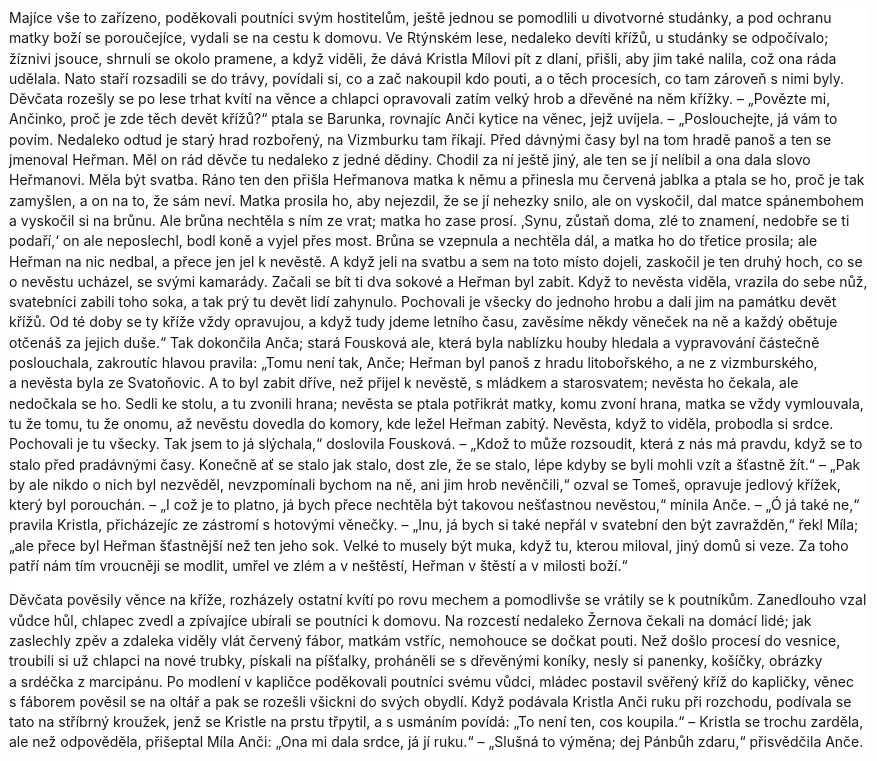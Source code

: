 Majíce vše to zařízeno, poděkovali poutníci svým hostitelům, ještě jednou se pomodlili u divotvorné studánky, a pod ochranu matky boží se poroučejíce, vydali se na cestu k domovu. Ve Rtýnském lese, nedaleko devíti křížů, u studánky se odpočívalo; žíznivi jsouce, shrnuli se okolo pramene, a když viděli, že dává Kristla Mílovi pít z dlaní, přišli, aby jim také nalila, což ona ráda udělala. Nato staří rozsadili se do trávy, povídali si, co a zač nakoupil kdo pouti, a o těch procesích, co tam zároveň s nimi byly. Děvčata rozešly se po lese trhat kvítí na věnce a chlapci opravovali zatím velký hrob a dřevěné na něm křížky. – „Povězte mi, Ančinko, proč je zde těch devět křížů?“ ptala se Barunka, rovnajíc Anči kytice na věnec, jejž uvíjela. – „Poslouchejte, já vám to povím. Nedaleko odtud je starý hrad rozbořený, na Vizmburku tam říkají. Před dávnými časy byl na tom hradě panoš a ten se jmenoval Heřman. Měl on rád děvče tu nedaleko z jedné dědiny. Chodil za ní ještě jiný, ale ten se jí nelíbil a ona dala slovo Heřmanovi. Měla být svatba. Ráno ten den přišla Heřmanova matka k němu a přinesla mu červená jablka a ptala se ho, proč je tak zamyšlen, a on na to, že sám neví. Matka prosila ho, aby nejezdil, že se jí nehezky snilo, ale on vyskočil, dal matce spánembohem a vyskočil si na brůnu. Ale brůna nechtěla s ním ze vrat; matka ho zase prosí. ‚Synu, zůstaň doma, zlé to znamení, nedobře se ti podaří,‘ on ale neposlechl, bodl koně a vyjel přes most. Brůna se vzepnula a nechtěla dál, a matka ho do třetice prosila; ale Heřman na nic nedbal, a přece jen jel k nevěstě. A když jeli na svatbu a sem na toto místo dojeli, zaskočil je ten druhý hoch, co se o nevěstu ucházel, se svými kamarády. Začali se bít ti dva sokové a Heřman byl zabit. Když to nevěsta viděla, vrazila do sebe nůž, svatebníci zabili toho soka, a tak prý tu devět lidí zahynulo. Pochovali je všecky do jednoho hrobu a dali jim na památku devět křížů. Od té doby se ty kříže vždy opravujou, a když tudy jdeme letního času, zavěsíme někdy věneček na ně a každý obětuje otčenáš za jejich duše.“ Tak dokončila Anča; stará Fousková ale, která byla nablízku houby hledala a vypravování částečně poslouchala, zakroutíc hlavou pravila: „Tomu není tak, Anče; Heřman byl panoš z hradu litobořského, a ne z vizmburského, a nevěsta byla ze Svatoňovic. A to byl zabit dříve, než přijel k nevěstě, s mládkem a starosvatem; nevěsta ho čekala, ale nedočkala se ho. Sedli ke stolu, a tu zvonili hrana; nevěsta se ptala potřikrát matky, komu zvoní hrana, matka se vždy vymlouvala, tu že tomu, tu že onomu, až nevěstu dovedla do komory, kde ležel Heřman zabitý. Nevěsta, když to viděla, probodla si srdce. Pochovali je tu všecky. Tak jsem to já slýchala,“ doslovila Fousková. – „Kdož to může rozsoudit, která z nás má pravdu, když se to stalo před pradávnými časy. Konečně ať se stalo jak stalo, dost zle, že se stalo, lépe kdyby se byli mohli vzít a šťastně žít.“ – „Pak by ale nikdo o nich byl nezvěděl, nevzpomínali bychom na ně, ani jim hrob nevěnčili,“ ozval se Tomeš, opravuje jedlový křížek, který byl porouchán. – „I což je to platno, já bych přece nechtěla být takovou nešťastnou nevěstou,“ mínila Anče. – „Ó já také ne,“ pravila Kristla, přicházejíc ze zástromí s hotovými věnečky. – „Inu, já bych si také nepřál v svatební den být zavražděn,“ řekl Míla; „ale přece byl Heřman šťastnější než ten jeho sok. Velké to musely být muka, když tu, kterou miloval, jiný domů si veze. Za toho patří nám tím vroucněji se modlit, umřel ve zlém a v neštěstí, Heřman v štěstí a v milosti boží.“

Děvčata pověsily věnce na kříže, rozházely ostatní kvítí po rovu mechem a pomodlivše se vrátily se k poutníkům. Zanedlouho vzal vůdce hůl, chlapec zvedl a zpívajíce ubírali se poutníci k domovu. Na rozcestí nedaleko Žernova čekali na domácí lidé; jak zaslechly zpěv a zdaleka viděly vlát červený fábor, matkám vstříc, nemohouce se dočkat pouti. Než došlo procesí do vesnice, troubili si už chlapci na nové trubky, pískali na píšťalky, proháněli se s dřevěnými koníky, nesly si panenky, košíčky, obrázky a srdéčka z marcipánu. Po modlení v kapličce poděkovali poutníci svému vůdci, mládec postavil svěřený kříž do kapličky, věnec s fáborem pověsil se na oltář a pak se rozešli všickni do svých obydlí. Když podávala Kristla Anči ruku při rozchodu, podívala se tato na stříbrný kroužek, jenž se Kristle na prstu třpytil, a s usmáním povídá: „To není ten, cos koupila.“ – Kristla se trochu zarděla, ale než odpověděla, přišeptal Míla Anči: „Ona mi dala srdce, já jí ruku.“ – „Slušná to výměna; dej Pánbůh zdaru,“ přisvědčila Anče.
